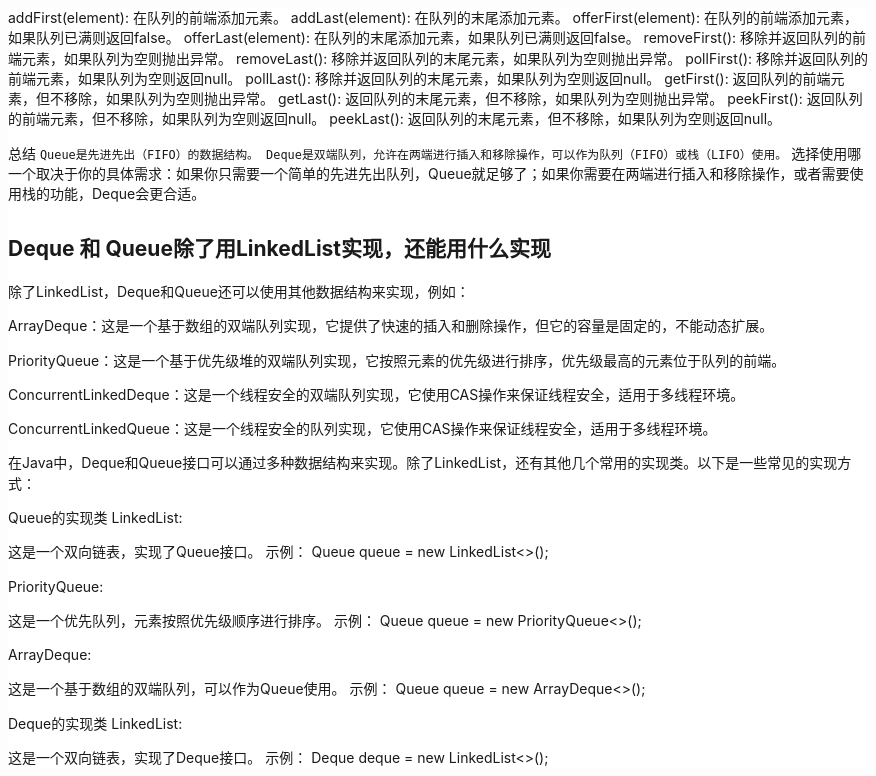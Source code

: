 addFirst(element): 在队列的前端添加元素。
addLast(element): 在队列的末尾添加元素。
offerFirst(element): 在队列的前端添加元素，如果队列已满则返回false。
offerLast(element): 在队列的末尾添加元素，如果队列已满则返回false。
removeFirst(): 移除并返回队列的前端元素，如果队列为空则抛出异常。
removeLast(): 移除并返回队列的末尾元素，如果队列为空则抛出异常。
pollFirst(): 移除并返回队列的前端元素，如果队列为空则返回null。
pollLast(): 移除并返回队列的末尾元素，如果队列为空则返回null。
getFirst(): 返回队列的前端元素，但不移除，如果队列为空则抛出异常。
getLast(): 返回队列的末尾元素，但不移除，如果队列为空则抛出异常。
peekFirst(): 返回队列的前端元素，但不移除，如果队列为空则返回null。
peekLast(): 返回队列的末尾元素，但不移除，如果队列为空则返回null。

总结
`Queue是先进先出（FIFO）的数据结构。
Deque是双端队列，允许在两端进行插入和移除操作，可以作为队列（FIFO）或栈（LIFO）使用。`
选择使用哪一个取决于你的具体需求：如果你只需要一个简单的先进先出队列，Queue就足够了；如果你需要在两端进行插入和移除操作，或者需要使用栈的功能，Deque会更合适。

## Deque 和 Queue除了用LinkedList实现，还能用什么实现

除了LinkedList，Deque和Queue还可以使用其他数据结构来实现，例如：

ArrayDeque：这是一个基于数组的双端队列实现，它提供了快速的插入和删除操作，但它的容量是固定的，不能动态扩展。

PriorityQueue：这是一个基于优先级堆的双端队列实现，它按照元素的优先级进行排序，优先级最高的元素位于队列的前端。

ConcurrentLinkedDeque：这是一个线程安全的双端队列实现，它使用CAS操作来保证线程安全，适用于多线程环境。

ConcurrentLinkedQueue：这是一个线程安全的队列实现，它使用CAS操作来保证线程安全，适用于多线程环境。

在Java中，Deque和Queue接口可以通过多种数据结构来实现。除了LinkedList，还有其他几个常用的实现类。以下是一些常见的实现方式：

Queue的实现类
LinkedList:

这是一个双向链表，实现了Queue接口。
示例：
Queue<String> queue = new LinkedList<>();

PriorityQueue:

这是一个优先队列，元素按照优先级顺序进行排序。
示例：
Queue<String> queue = new PriorityQueue<>();

ArrayDeque:

这是一个基于数组的双端队列，可以作为Queue使用。
示例：
Queue<String> queue = new ArrayDeque<>();

Deque的实现类
LinkedList:

这是一个双向链表，实现了Deque接口。
示例：
Deque<String> deque = new LinkedList<>();
